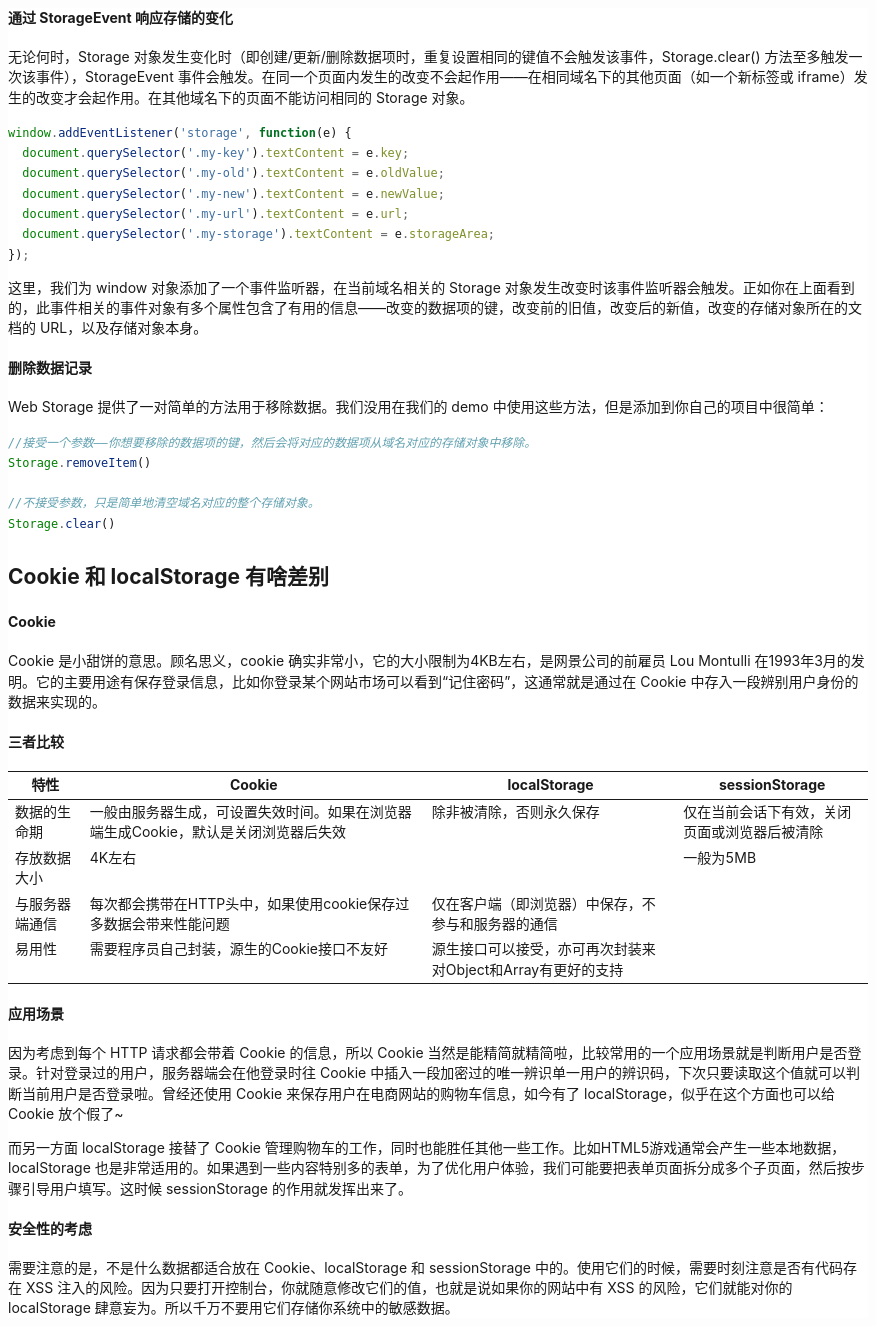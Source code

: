 #### 通过 StorageEvent 响应存储的变化
无论何时，Storage 对象发生变化时（即创建/更新/删除数据项时，重复设置相同的键值不会触发该事件，Storage.clear() 方法至多触发一次该事件），StorageEvent 事件会触发。在同一个页面内发生的改变不会起作用——在相同域名下的其他页面（如一个新标签或 iframe）发生的改变才会起作用。在其他域名下的页面不能访问相同的 Storage 对象。

````javascript
window.addEventListener('storage', function(e) {  
  document.querySelector('.my-key').textContent = e.key;
  document.querySelector('.my-old').textContent = e.oldValue;
  document.querySelector('.my-new').textContent = e.newValue;
  document.querySelector('.my-url').textContent = e.url;
  document.querySelector('.my-storage').textContent = e.storageArea;
});
````
这里，我们为 window 对象添加了一个事件监听器，在当前域名相关的 Storage 对象发生改变时该事件监听器会触发。正如你在上面看到的，此事件相关的事件对象有多个属性包含了有用的信息——改变的数据项的键，改变前的旧值，改变后的新值，改变的存储对象所在的文档的 URL，以及存储对象本身。

#### 删除数据记录
Web Storage 提供了一对简单的方法用于移除数据。我们没用在我们的 demo 中使用这些方法，但是添加到你自己的项目中很简单：

````javascript
//接受一个参数——你想要移除的数据项的键，然后会将对应的数据项从域名对应的存储对象中移除。
Storage.removeItem() 

//不接受参数，只是简单地清空域名对应的整个存储对象。
Storage.clear() 
````
## Cookie 和 localStorage 有啥差别
#### Cookie
Cookie 是小甜饼的意思。顾名思义，cookie 确实非常小，它的大小限制为4KB左右，是网景公司的前雇员 Lou Montulli 在1993年3月的发明。它的主要用途有保存登录信息，比如你登录某个网站市场可以看到“记住密码”，这通常就是通过在 Cookie 中存入一段辨别用户身份的数据来实现的。

#### 三者比较

|特性|Cookie|localStorage|sessionStorage
|---|---|---|---
|数据的生命期|一般由服务器生成，可设置失效时间。如果在浏览器端生成Cookie，默认是关闭浏览器后失效| 除非被清除，否则永久保存	|仅在当前会话下有效，关闭页面或浏览器后被清除
存放数据大小|4K左右||一般为5MB|
|与服务器端通信|每次都会携带在HTTP头中，如果使用cookie保存过多数据会带来性能问题|仅在客户端（即浏览器）中保存，不参与和服务器的通信||
|易用性|需要程序员自己封装，源生的Cookie接口不友好|源生接口可以接受，亦可再次封装来对Object和Array有更好的支持||

#### 应用场景
因为考虑到每个 HTTP 请求都会带着 Cookie 的信息，所以 Cookie 当然是能精简就精简啦，比较常用的一个应用场景就是判断用户是否登录。针对登录过的用户，服务器端会在他登录时往 Cookie 中插入一段加密过的唯一辨识单一用户的辨识码，下次只要读取这个值就可以判断当前用户是否登录啦。曾经还使用 Cookie 来保存用户在电商网站的购物车信息，如今有了 localStorage，似乎在这个方面也可以给 Cookie 放个假了~

而另一方面 localStorage 接替了 Cookie 管理购物车的工作，同时也能胜任其他一些工作。比如HTML5游戏通常会产生一些本地数据，localStorage 也是非常适用的。如果遇到一些内容特别多的表单，为了优化用户体验，我们可能要把表单页面拆分成多个子页面，然后按步骤引导用户填写。这时候 sessionStorage 的作用就发挥出来了。

#### 安全性的考虑
需要注意的是，不是什么数据都适合放在 Cookie、localStorage 和 sessionStorage 中的。使用它们的时候，需要时刻注意是否有代码存在 XSS 注入的风险。因为只要打开控制台，你就随意修改它们的值，也就是说如果你的网站中有 XSS 的风险，它们就能对你的 localStorage 肆意妄为。所以千万不要用它们存储你系统中的敏感数据。
